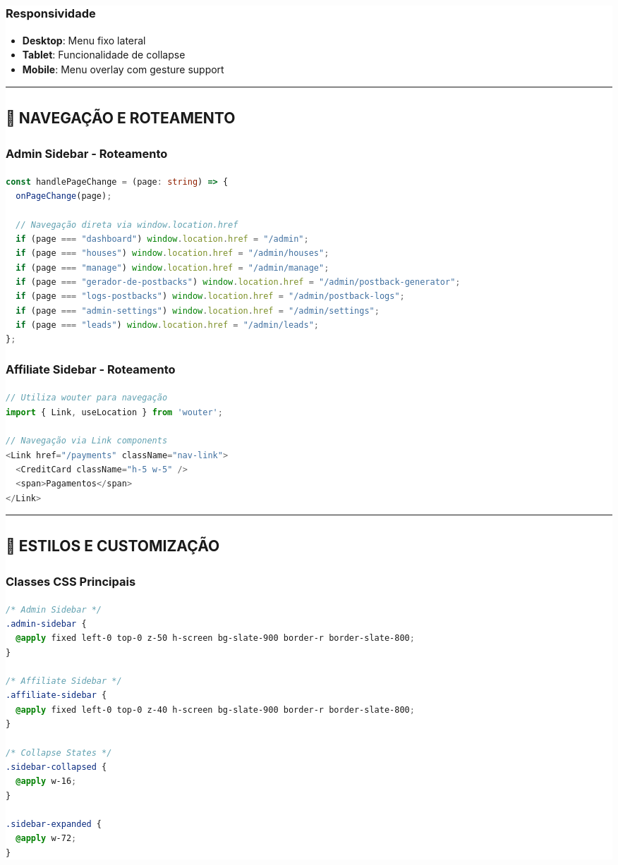 ### Responsividade
- **Desktop**: Menu fixo lateral
- **Tablet**: Funcionalidade de collapse
- **Mobile**: Menu overlay com gesture support

---

## 🔌 NAVEGAÇÃO E ROTEAMENTO

### Admin Sidebar - Roteamento
```typescript
const handlePageChange = (page: string) => {
  onPageChange(page);
  
  // Navegação direta via window.location.href
  if (page === "dashboard") window.location.href = "/admin";
  if (page === "houses") window.location.href = "/admin/houses";
  if (page === "manage") window.location.href = "/admin/manage";
  if (page === "gerador-de-postbacks") window.location.href = "/admin/postback-generator";
  if (page === "logs-postbacks") window.location.href = "/admin/postback-logs";
  if (page === "admin-settings") window.location.href = "/admin/settings";
  if (page === "leads") window.location.href = "/admin/leads";
};
```

### Affiliate Sidebar - Roteamento
```typescript
// Utiliza wouter para navegação
import { Link, useLocation } from 'wouter';

// Navegação via Link components
<Link href="/payments" className="nav-link">
  <CreditCard className="h-5 w-5" />
  <span>Pagamentos</span>
</Link>
```

---

## 🎨 ESTILOS E CUSTOMIZAÇÃO

### Classes CSS Principais
```css
/* Admin Sidebar */
.admin-sidebar {
  @apply fixed left-0 top-0 z-50 h-screen bg-slate-900 border-r border-slate-800;
}

/* Affiliate Sidebar */
.affiliate-sidebar {
  @apply fixed left-0 top-0 z-40 h-screen bg-slate-900 border-r border-slate-800;
}

/* Collapse States */
.sidebar-collapsed {
  @apply w-16;
}

.sidebar-expanded {
  @apply w-72;
}
```
